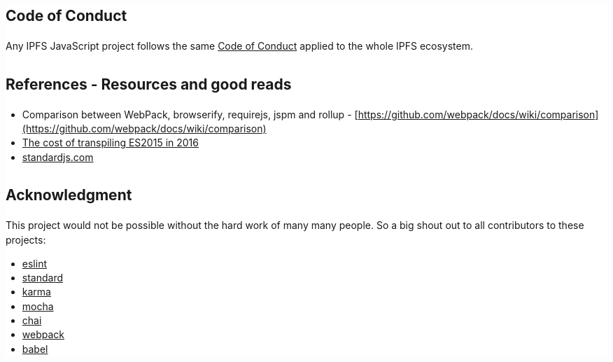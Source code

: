 ## Code of Conduct

Any IPFS JavaScript project follows the same [Code of Conduct](https://github.com/ipfs/community/blob/master/code-of-conduct.md) applied to the whole IPFS ecosystem.

## References - Resources and good reads

- Comparison between WebPack, browserify, requirejs, jspm and rollup - [https://github.com/webpack/docs/wiki/comparison](https://github.com/webpack/docs/wiki/comparison)
- [The cost of transpiling ES2015 in 2016](https://github.com/samccone/The-cost-of-transpiling-es2015-in-2016)
- [standardjs.com](http://standardjs.com/)

## Acknowledgment

This project would not be possible without the hard work of many many people. So a big shout out to all contributors to these projects:

- [eslint](https://github.com/eslint/eslint/graphs/contributors)
- [standard](https://github.com/feross/standard/graphs/contributors)
- [karma](https://github.com/karma-runner/karma/graphs/contributors)
- [mocha](https://github.com/mochajs/mocha/graphs/contributors)
- [chai](https://github.com/chaijs/chai/graphs/contributors)
- [webpack](https://github.com/webpack/webpack/graphs/contributors)
- [babel](https://github.com/babel/babel/graphs/contributors)
